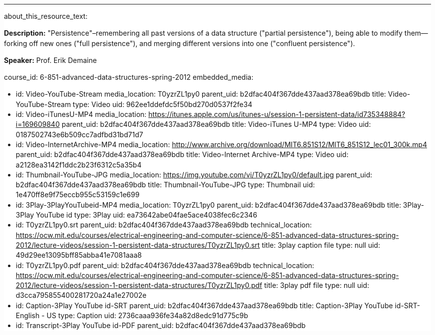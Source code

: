 ---
about_this_resource_text: <p><strong>Description:</strong> &quot;Persistence&quot;&ndash;remembering
  all past versions of a data structure (&quot;partial persistence&quot;), being able
  to modify them&mdash;forking off new ones (&quot;full persistence&quot;), and  merging
  different versions into one (&quot;confluent persistence&quot;).</p>  <p><strong>Speaker:</strong>
  Prof. Erik Demaine</p>
course_id: 6-851-advanced-data-structures-spring-2012
embedded_media:
- id: Video-YouTube-Stream
  media_location: T0yzrZL1py0
  parent_uid: b2dfac404f367dde437aad378ea69bdb
  title: Video-YouTube-Stream
  type: Video
  uid: 962ee1ddefdc5f50bd270d0537f2fe34
- id: Video-iTunesU-MP4
  media_location: https://itunes.apple.com/us/itunes-u/session-1-persistent-data/id735348884?i=169609840
  parent_uid: b2dfac404f367dde437aad378ea69bdb
  title: Video-iTunes U-MP4
  type: Video
  uid: 0187502743e6b509cc7adfbd31bd71d7
- id: Video-InternetArchive-MP4
  media_location: http://www.archive.org/download/MIT6.851S12/MIT6_851S12_lec01_300k.mp4
  parent_uid: b2dfac404f367dde437aad378ea69bdb
  title: Video-Internet Archive-MP4
  type: Video
  uid: a2128ea3142f1ddc2b23f6312c5a35b4
- id: Thumbnail-YouTube-JPG
  media_location: https://img.youtube.com/vi/T0yzrZL1py0/default.jpg
  parent_uid: b2dfac404f367dde437aad378ea69bdb
  title: Thumbnail-YouTube-JPG
  type: Thumbnail
  uid: 1e470ff8e9f75eccb955c53159c1e699
- id: 3Play-3PlayYouTubeid-MP4
  media_location: T0yzrZL1py0
  parent_uid: b2dfac404f367dde437aad378ea69bdb
  title: 3Play-3Play YouTube id
  type: 3Play
  uid: ea73642abe04fae5ace4038fec6c2346
- id: T0yzrZL1py0.srt
  parent_uid: b2dfac404f367dde437aad378ea69bdb
  technical_location: https://ocw.mit.edu/courses/electrical-engineering-and-computer-science/6-851-advanced-data-structures-spring-2012/lecture-videos/session-1-persistent-data-structures/T0yzrZL1py0.srt
  title: 3play caption file
  type: null
  uid: 49d29ee13095bff85abba41e7081aaa8
- id: T0yzrZL1py0.pdf
  parent_uid: b2dfac404f367dde437aad378ea69bdb
  technical_location: https://ocw.mit.edu/courses/electrical-engineering-and-computer-science/6-851-advanced-data-structures-spring-2012/lecture-videos/session-1-persistent-data-structures/T0yzrZL1py0.pdf
  title: 3play pdf file
  type: null
  uid: d3cca795855400281720a24a1e27002e
- id: Caption-3Play YouTube id-SRT
  parent_uid: b2dfac404f367dde437aad378ea69bdb
  title: Caption-3Play YouTube id-SRT-English - US
  type: Caption
  uid: 2736caaa936fe34a82d8edc91d775c9b
- id: Transcript-3Play YouTube id-PDF
  parent_uid: b2dfac404f367dde437aad378ea69bdb